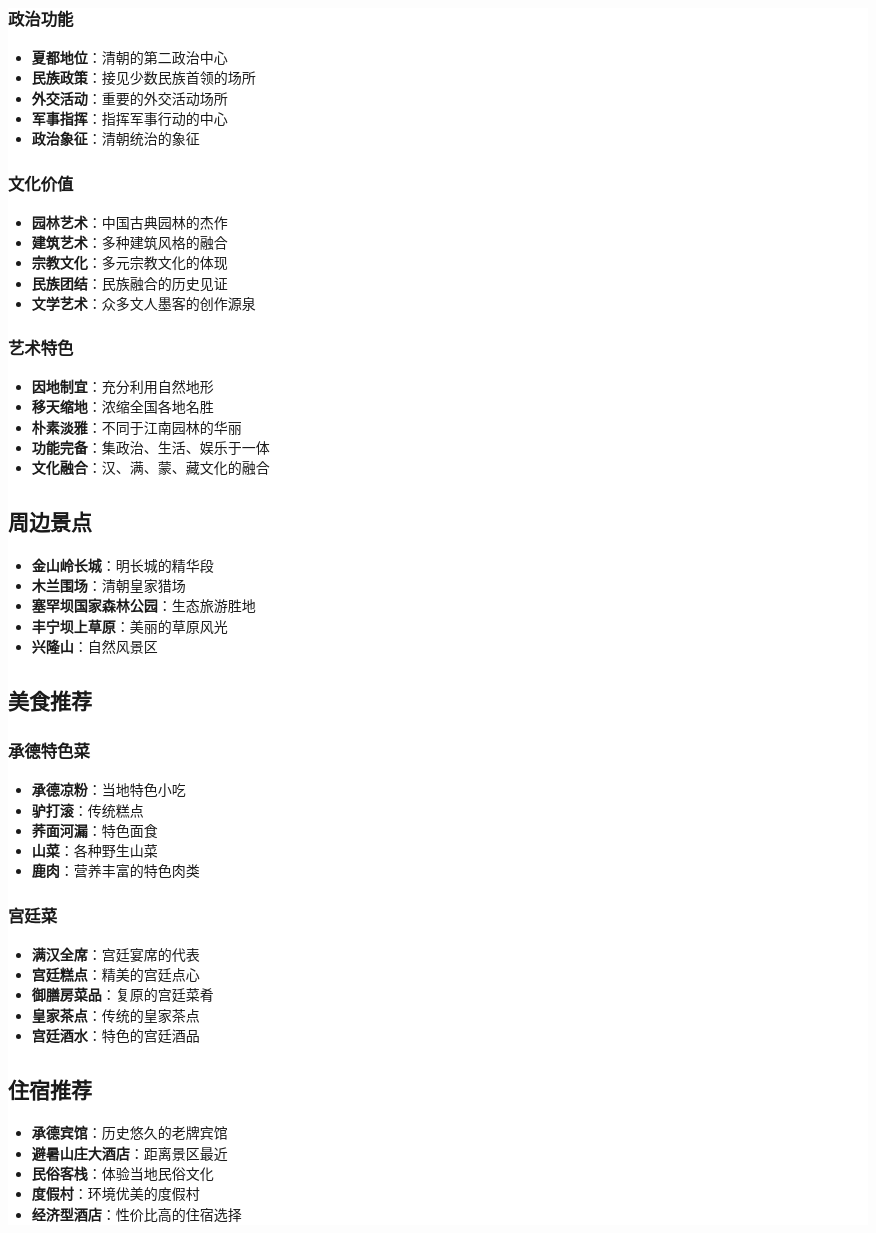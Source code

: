 ### 政治功能
- **夏都地位**：清朝的第二政治中心
- **民族政策**：接见少数民族首领的场所
- **外交活动**：重要的外交活动场所
- **军事指挥**：指挥军事行动的中心
- **政治象征**：清朝统治的象征

### 文化价值
- **园林艺术**：中国古典园林的杰作
- **建筑艺术**：多种建筑风格的融合
- **宗教文化**：多元宗教文化的体现
- **民族团结**：民族融合的历史见证
- **文学艺术**：众多文人墨客的创作源泉

### 艺术特色
- **因地制宜**：充分利用自然地形
- **移天缩地**：浓缩全国各地名胜
- **朴素淡雅**：不同于江南园林的华丽
- **功能完备**：集政治、生活、娱乐于一体
- **文化融合**：汉、满、蒙、藏文化的融合

## 周边景点

- **金山岭长城**：明长城的精华段
- **木兰围场**：清朝皇家猎场
- **塞罕坝国家森林公园**：生态旅游胜地
- **丰宁坝上草原**：美丽的草原风光
- **兴隆山**：自然风景区

## 美食推荐

### 承德特色菜
- **承德凉粉**：当地特色小吃
- **驴打滚**：传统糕点
- **荞面河漏**：特色面食
- **山菜**：各种野生山菜
- **鹿肉**：营养丰富的特色肉类

### 宫廷菜
- **满汉全席**：宫廷宴席的代表
- **宫廷糕点**：精美的宫廷点心
- **御膳房菜品**：复原的宫廷菜肴
- **皇家茶点**：传统的皇家茶点
- **宫廷酒水**：特色的宫廷酒品

## 住宿推荐

- **承德宾馆**：历史悠久的老牌宾馆
- **避暑山庄大酒店**：距离景区最近
- **民俗客栈**：体验当地民俗文化
- **度假村**：环境优美的度假村
- **经济型酒店**：性价比高的住宿选择
